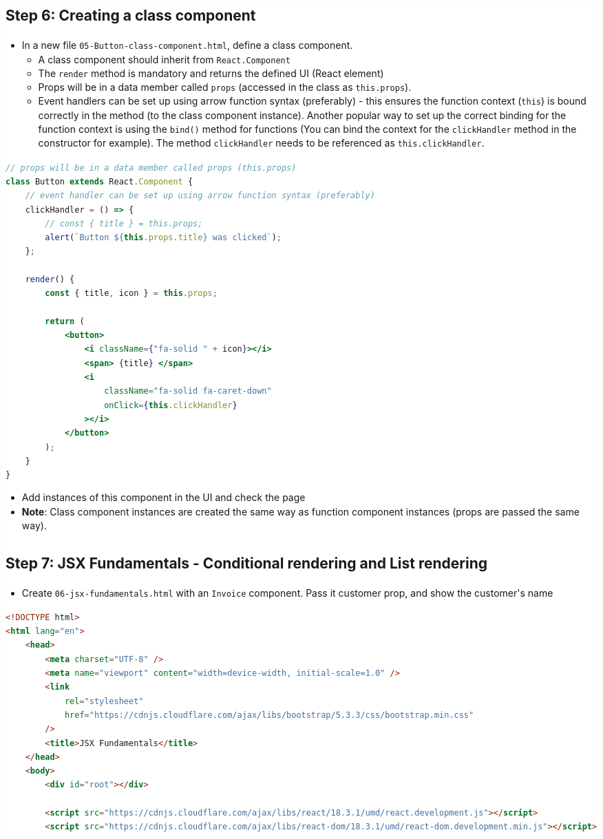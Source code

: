 ## Step 6: Creating a class component
- In a new file `05-Button-class-component.html`, define a class component.
    - A class component should inherit from `React.Component`
    - The `render` method is mandatory and returns the defined UI (React element)
    - Props will be in a data member called `props` (accessed in the class as `this.props`).
    - Event handlers can be set up using arrow function syntax (preferably) - this ensures the function context (`this`) is bound correctly in the method (to the class component instance). Another popular way to set up the correct binding for the function context is using the `bind()` method for functions (You can bind the context for the `clickHandler` method in the constructor for example). The method `clickHandler` needs to be referenced as `this.clickHandler`.
```jsx
// props will be in a data member called props (this.props)
class Button extends React.Component {
    // event handler can be set up using arrow function syntax (preferably)
    clickHandler = () => {
        // const { title } = this.props;
        alert(`Button ${this.props.title} was clicked`);
    };

    render() {
        const { title, icon } = this.props;

        return (
            <button>
                <i className={"fa-solid " + icon}></i>
                <span> {title} </span>
                <i
                    className="fa-solid fa-caret-down"
                    onClick={this.clickHandler}
                ></i>
            </button>
        );
    }
}
```
- Add instances of this component in the UI and check the page
- __Note__: Class component instances are created the same way as function component instances (props are passed the same way).

## Step 7: JSX Fundamentals - Conditional rendering and List rendering
- Create `06-jsx-fundamentals.html` with an `Invoice` component. Pass it customer prop, and show the customer's name
```html
<!DOCTYPE html>
<html lang="en">
    <head>
        <meta charset="UTF-8" />
        <meta name="viewport" content="width=device-width, initial-scale=1.0" />
        <link
            rel="stylesheet"
            href="https://cdnjs.cloudflare.com/ajax/libs/bootstrap/5.3.3/css/bootstrap.min.css"
        />
        <title>JSX Fundamentals</title>
    </head>
    <body>
        <div id="root"></div>

        <script src="https://cdnjs.cloudflare.com/ajax/libs/react/18.3.1/umd/react.development.js"></script>
        <script src="https://cdnjs.cloudflare.com/ajax/libs/react-dom/18.3.1/umd/react-dom.development.min.js"></script>
```